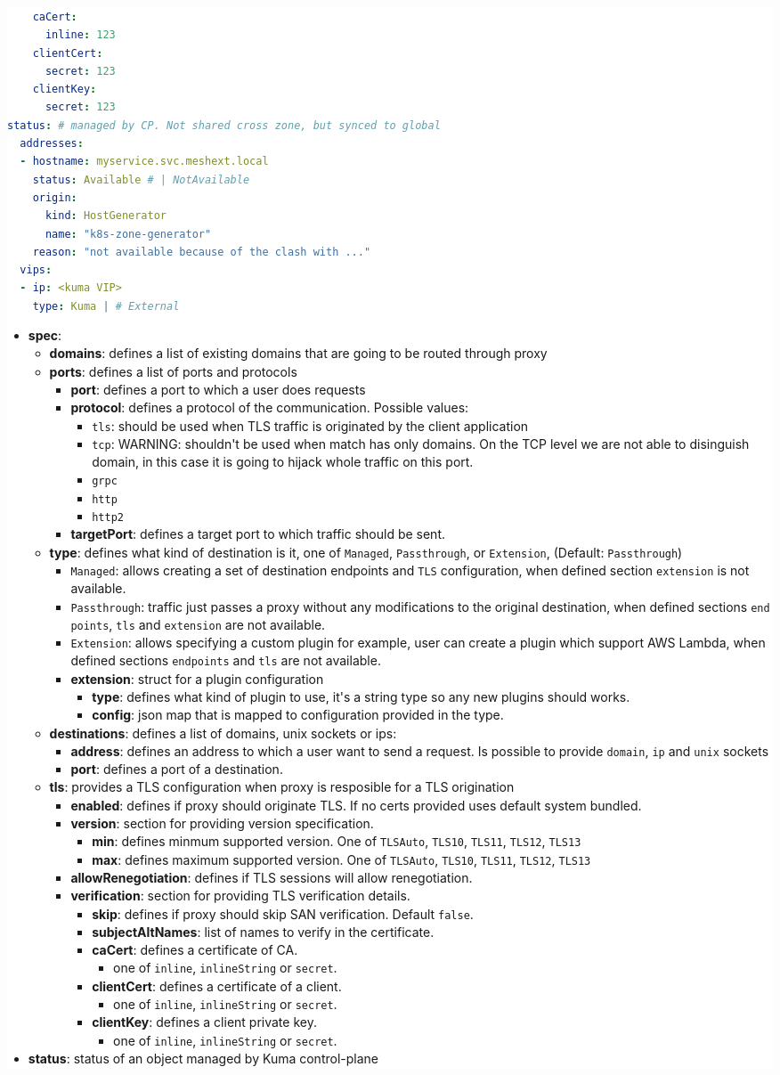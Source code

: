 ```yaml
    caCert: 
      inline: 123
    clientCert:
      secret: 123
    clientKey:
      secret: 123
status: # managed by CP. Not shared cross zone, but synced to global
  addresses:
  - hostname: myservice.svc.meshext.local
    status: Available # | NotAvailable
    origin: 
      kind: HostGenerator
      name: "k8s-zone-generator"
    reason: "not available because of the clash with ..."
  vips:
  - ip: <kuma VIP>
    type: Kuma | # External
```

* **spec**:
  * **domains**: defines a list of existing domains that are going to be routed through proxy
  * **ports**: defines a list of ports and protocols
    * **port**: defines a port to which a user does requests
    * **protocol**: defines a protocol of the communication. Possible values:
      * `tls`: should be used when TLS traffic is originated by the client application
      * `tcp`: WARNING: shouldn't be used when match has only domains. On the TCP level we are not able to disinguish domain, in this case it is going to hijack whole traffic on this port.
      * `grpc`
      * `http`
      * `http2`
    * **targetPort**: defines a target port to which traffic should be sent.
  * **type**: defines what kind of destination is it, one of `Managed`, `Passthrough`, or `Extension`, (Default: `Passthrough`)
      * `Managed`: allows creating a set of destination endpoints and `TLS` configuration, when defined section `extension` is not available.
      * `Passthrough`: traffic just passes a proxy without any modifications to the original destination, when defined sections `endpoints`, `tls` and `extension` are not available.
      * `Extension`: allows specifying a custom plugin for example, user can create a plugin which support AWS Lambda, when defined sections `endpoints` and `tls` are not available.
    * **extension**: struct for a plugin configuration
      * **type**: defines what kind of plugin to use, it's a string type so any new plugins should works.
      * **config**: json map that is mapped to configuration provided in the type. 
  * **destinations**: defines a list of domains, unix sockets or ips:
    * **address**: defines an address to which a user want to send a request. Is possible to provide `domain`, `ip` and `unix` sockets
    * **port**: defines a port of a destination.
  * **tls**: provides a TLS configuration when proxy is resposible for a TLS origination
    * **enabled**: defines if proxy should originate TLS. If no certs provided uses default system bundled.
    * **version**: section for providing version specification.
      * **min**: defines minmum supported version. One of `TLSAuto`, `TLS10`, `TLS11`, `TLS12`, `TLS13`
      * **max**: defines maximum supported version. One of `TLSAuto`, `TLS10`, `TLS11`, `TLS12`, `TLS13`
    * **allowRenegotiation**: defines if TLS sessions will allow renegotiation.
    * **verification**: section for providing TLS verification details.
      * **skip**: defines if proxy should skip SAN verification. Default `false`.
      * **subjectAltNames**: list of names to verify in the certificate.
      * **caCert**: defines a certificate of CA.
        * one of `inline`, `inlineString` or `secret`.
      * **clientCert**: defines a certificate of a client.
        * one of `inline`, `inlineString` or `secret`.
      * **clientKey**: defines a client private key.
        * one of `inline`, `inlineString` or `secret`.
* **status**: status of an object managed by Kuma control-plane